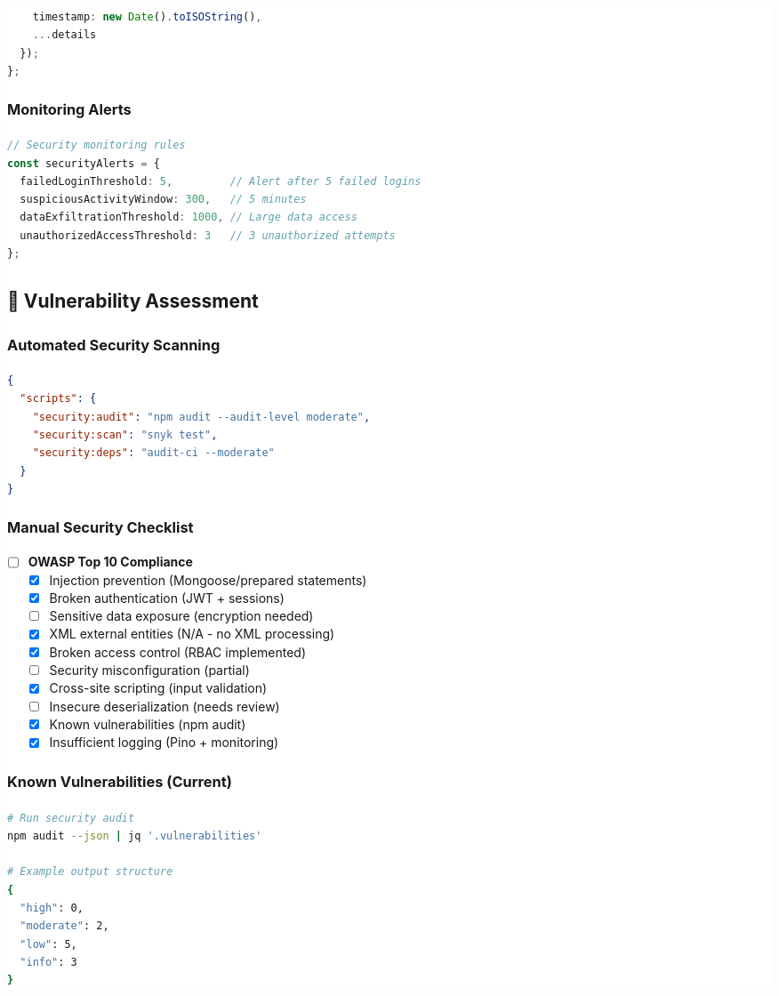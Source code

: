 ```typescript
    timestamp: new Date().toISOString(),
    ...details
  });
};
```

### Monitoring Alerts
```typescript
// Security monitoring rules
const securityAlerts = {
  failedLoginThreshold: 5,         // Alert after 5 failed logins
  suspiciousActivityWindow: 300,   // 5 minutes
  dataExfiltrationThreshold: 1000, // Large data access
  unauthorizedAccessThreshold: 3   // 3 unauthorized attempts
};
```

## 🚨 Vulnerability Assessment

### Automated Security Scanning
```json
{
  "scripts": {
    "security:audit": "npm audit --audit-level moderate",
    "security:scan": "snyk test",
    "security:deps": "audit-ci --moderate"
  }
}
```

### Manual Security Checklist
- [ ] **OWASP Top 10 Compliance**
  - [x] Injection prevention (Mongoose/prepared statements)
  - [x] Broken authentication (JWT + sessions)
  - [ ] Sensitive data exposure (encryption needed)
  - [x] XML external entities (N/A - no XML processing)
  - [x] Broken access control (RBAC implemented)
  - [ ] Security misconfiguration (partial)
  - [x] Cross-site scripting (input validation)
  - [ ] Insecure deserialization (needs review)
  - [x] Known vulnerabilities (npm audit)
  - [x] Insufficient logging (Pino + monitoring)

### Known Vulnerabilities (Current)
```bash
# Run security audit
npm audit --json | jq '.vulnerabilities'

# Example output structure
{
  "high": 0,
  "moderate": 2,
  "low": 5,
  "info": 3
}
```
